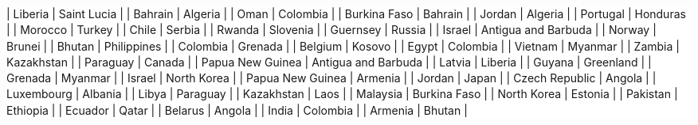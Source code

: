 | Liberia                          | Saint Lucia                      |
| Bahrain                          | Algeria                          |
| Oman                             | Colombia                         |
| Burkina Faso                     | Bahrain                          |
| Jordan                           | Algeria                          |
| Portugal                         | Honduras                         |
| Morocco                          | Turkey                           |
| Chile                            | Serbia                           |
| Rwanda                           | Slovenia                         |
| Guernsey                         | Russia                           |
| Israel                           | Antigua and Barbuda              |
| Norway                           | Brunei                           |
| Bhutan                           | Philippines                      |
| Colombia                         | Grenada                          |
| Belgium                          | Kosovo                           |
| Egypt                            | Colombia                         |
| Vietnam                          | Myanmar                          |
| Zambia                           | Kazakhstan                       |
| Paraguay                         | Canada                           |
| Papua New Guinea                 | Antigua and Barbuda              |
| Latvia                           | Liberia                          |
| Guyana                           | Greenland                        |
| Grenada                          | Myanmar                          |
| Israel                           | North Korea                      |
| Papua New Guinea                 | Armenia                          |
| Jordan                           | Japan                            |
| Czech Republic                   | Angola                           |
| Luxembourg                       | Albania                          |
| Libya                            | Paraguay                         |
| Kazakhstan                       | Laos                             |
| Malaysia                         | Burkina Faso                     |
| North Korea                      | Estonia                          |
| Pakistan                         | Ethiopia                         |
| Ecuador                          | Qatar                            |
| Belarus                          | Angola                           |
| India                            | Colombia                         |
| Armenia                          | Bhutan                           |